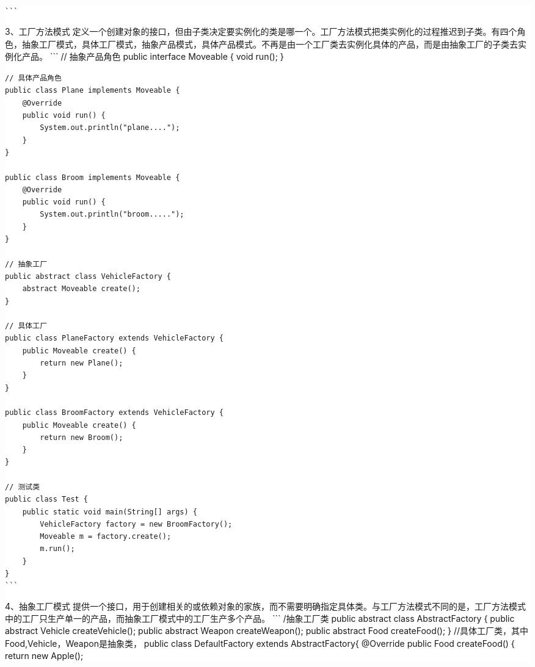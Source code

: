     ```
  3、工厂方法模式
    定义一个创建对象的接口，但由子类决定要实例化的类是哪一个。工厂方法模式把类实例化的过程推迟到子类。有四个角色，抽象工厂模式，具体工厂模式，抽象产品模式，具体产品模式。不再是由一个工厂类去实例化具体的产品，而是由抽象工厂的子类去实例化产品。
    ```
    // 抽象产品角色
    public interface Moveable {
        void run();
    }
     
    // 具体产品角色
    public class Plane implements Moveable {
        @Override
        public void run() {
            System.out.println("plane....");
        }
    }
     
    public class Broom implements Moveable {
        @Override
        public void run() {
            System.out.println("broom.....");
        }
    }
     
    // 抽象工厂
    public abstract class VehicleFactory {
        abstract Moveable create();
    }
     
    // 具体工厂
    public class PlaneFactory extends VehicleFactory {
        public Moveable create() {
            return new Plane();
        }
    }
     
    public class BroomFactory extends VehicleFactory {
        public Moveable create() {
            return new Broom();
        }
    }
     
    // 测试类
    public class Test {
        public static void main(String[] args) {
            VehicleFactory factory = new BroomFactory();
            Moveable m = factory.create();
            m.run();
        }
    }
    ```

  4、抽象工厂模式
    提供一个接口，用于创建相关的或依赖对象的家族，而不需要明确指定具体类。与工厂方法模式不同的是，工厂方法模式中的工厂只生产单一的产品，而抽象工厂模式中的工厂生产多个产品。
    ```
    /抽象工厂类
    public abstract class AbstractFactory {
        public abstract Vehicle createVehicle();
        public abstract Weapon createWeapon();
        public abstract Food createFood();
    }
    //具体工厂类，其中Food,Vehicle，Weapon是抽象类，
    public class DefaultFactory extends AbstractFactory{
        @Override
        public Food createFood() {
            return new Apple();